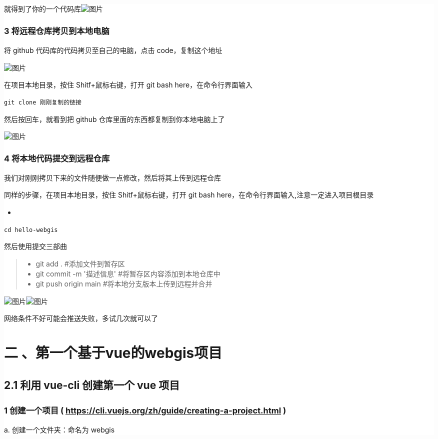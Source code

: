 就得到了你的一个代码库![图片](https://mmbiz.qpic.cn/mmbiz_png/ic2qpKQSVrLMzZGHFD41dTH0U0tY4rzVibLIFBPUkkxdAicYRYpcPH6IJV0837uMxCpibkE2MGAlYlCIk5CMTVuLZg/640?wx_fmt=png&wxfrom=5&wx_lazy=1&wx_co=1)

### 3 将远程仓库拷贝到本地电脑

将 github 代码库的代码拷贝至自己的电脑，点击 code，复制这个地址

![图片](https://mmbiz.qpic.cn/mmbiz_png/ic2qpKQSVrLMzZGHFD41dTH0U0tY4rzVibbaUegCszMoocbzZopexNr9hjOvBngaRg1AxFYsHC3ykRIJyVKTZTAQ/640?wx_fmt=png&wxfrom=5&wx_lazy=1&wx_co=1)

在项目本地目录，按住 Shitf+鼠标右键，打开 git bash here，在命令行界面输入



```
git clone 刚刚复制的链接
```



然后按回车，就看到把 github 仓库里面的东西都复制到你本地电脑上了

![图片](https://mmbiz.qpic.cn/mmbiz_gif/ic2qpKQSVrLMzZGHFD41dTH0U0tY4rzVib8tqk3MuGiaEIT3zO7dgVCQFBeks4pCqAvI4t5icQiavnkXCSf1K50Mrow/640?wx_fmt=gif&wxfrom=5&wx_lazy=1)

### 4 将本地代码提交到远程仓库

我们对刚刚拷贝下来的文件随便做一点修改，然后将其上传到远程仓库

同样的步骤，在项目本地目录，按住 Shitf+鼠标右键，打开 git bash here，在命令行界面输入,注意一定进入项目根目录



- 

```
cd hello-webgis
```



然后使用提交三部曲

> - git add . #添加文件到暂存区
> - git commit -m '描述信息' #将暂存区内容添加到本地仓库中
> - git push origin main #将本地分支版本上传到远程并合并

![图片](https://mmbiz.qpic.cn/mmbiz_png/ic2qpKQSVrLMzZGHFD41dTH0U0tY4rzVibibA0sXpXCgUrvleMyjLGRjsyZUYGib13ZnExS5gicjuERNTwoIVic5P3TA/640?wx_fmt=png&wxfrom=5&wx_lazy=1&wx_co=1)![图片](https://mmbiz.qpic.cn/mmbiz_png/ic2qpKQSVrLMzZGHFD41dTH0U0tY4rzVibP8X8jSHzesh4dpKABg2VzgQHiaOv4jq4a4gmkJUrag4nWEOlEVJIUlw/640?wx_fmt=png&wxfrom=5&wx_lazy=1&wx_co=1)

网络条件不好可能会推送失败，多试几次就可以了



# 二 、第一个基于vue的webgis项目

## 2.1  利用 vue-cli 创建第一个 vue 项目

### 1 创建一个项目 ( https://cli.vuejs.org/zh/guide/creating-a-project.html )

a. 创建一个文件夹：命名为 webgis
